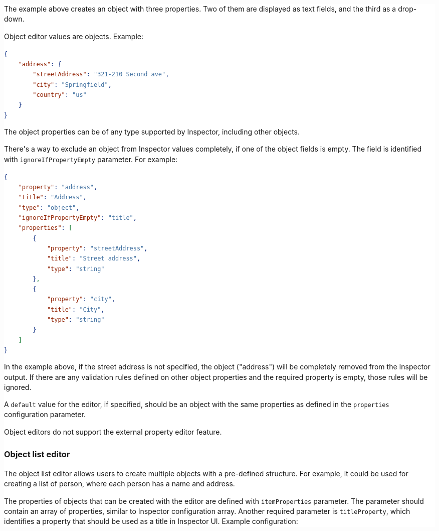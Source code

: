 The example above creates an object with three properties. Two of them are displayed as text fields, and the third as a drop-down.

Object editor values are objects. Example:

```json
{
    "address": {
        "streetAddress": "321-210 Second ave",
        "city": "Springfield",
        "country": "us"
    }
}
```

The object properties can be of any type supported by Inspector, including other objects.

There's a way to exclude an object from Inspector values completely, if one of the object fields is empty. The field is identified with `ignoreIfPropertyEmpty` parameter. For example:

```json
{
    "property": "address",
    "title": "Address",
    "type": "object",
    "ignoreIfPropertyEmpty": "title",
    "properties": [
        {
            "property": "streetAddress",
            "title": "Street address",
            "type": "string"
        },
        {
            "property": "city",
            "title": "City",
            "type": "string"
        }
    ]
}
```

In the example above, if the street address is not specified, the object ("address") will be completely removed from the Inspector output. If there are any validation rules defined on other object properties and the required property is empty, those rules will be ignored.

A `default` value for the editor, if specified, should be an object with the same properties as defined in the `properties` configuration parameter.

Object editors do not support the external property editor feature.

### Object list editor

The object list editor allows users to create multiple objects with a pre-defined structure. For example, it could be used for creating a list of person, where each person has a name and address.

The properties of objects that can be created with the editor are defined with `itemProperties` parameter. The parameter should contain an array of properties, similar to Inspector configuration array. Another required parameter is `titleProperty`, which identifies a property that should be used as a title in Inspector UI. Example configuration:
